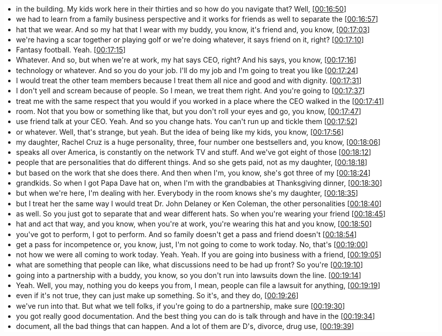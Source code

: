 *  in the building. My kids work here in their thirties and so how do you navigate that? Well, [[00:16:50](https://www.youtube.com/watch?v=xYnUP1kJqD4&t=1010.32s)]
*  we had to learn from a family business perspective and it works for friends as well to separate the [[00:16:57](https://www.youtube.com/watch?v=xYnUP1kJqD4&t=1017.0400000000001s)]
*  hat that we wear. And so my hat that I wear with my buddy, you know, it's friend and, you know, [[00:17:03](https://www.youtube.com/watch?v=xYnUP1kJqD4&t=1023.6800000000001s)]
*  we're having a scar together or playing golf or we're doing whatever, it says friend on it, right? [[00:17:10](https://www.youtube.com/watch?v=xYnUP1kJqD4&t=1030.88s)]
*  Fantasy football. Yeah. [[00:17:15](https://www.youtube.com/watch?v=xYnUP1kJqD4&t=1035.6000000000001s)]
*  Whatever. And so, but when we're at work, my hat says CEO, right? And his says, you know, [[00:17:16](https://www.youtube.com/watch?v=xYnUP1kJqD4&t=1036.88s)]
*  technology or whatever. And so you do your job. I'll do my job and I'm going to treat you like [[00:17:24](https://www.youtube.com/watch?v=xYnUP1kJqD4&t=1044.5600000000002s)]
*  I would treat the other team members because I treat them all nice and good and with dignity. [[00:17:31](https://www.youtube.com/watch?v=xYnUP1kJqD4&t=1051.92s)]
*  I don't yell and scream because of people. So I mean, we treat them right. And you're going to [[00:17:37](https://www.youtube.com/watch?v=xYnUP1kJqD4&t=1057.0400000000002s)]
*  treat me with the same respect that you would if you worked in a place where the CEO walked in the [[00:17:41](https://www.youtube.com/watch?v=xYnUP1kJqD4&t=1061.2s)]
*  room. Not that you bow or something like that, but you don't roll your eyes and go, you know, [[00:17:47](https://www.youtube.com/watch?v=xYnUP1kJqD4&t=1067.1200000000001s)]
*  use friend talk at your CEO. Yeah. And so you change hats. You can't run up and tickle them [[00:17:52](https://www.youtube.com/watch?v=xYnUP1kJqD4&t=1072.0800000000002s)]
*  or whatever. Well, that's strange, but yeah. But the idea of being like my kids, you know, [[00:17:56](https://www.youtube.com/watch?v=xYnUP1kJqD4&t=1076.8s)]
*  my daughter, Rachel Cruz is a huge personality, three, four number one bestsellers and, you know, [[00:18:06](https://www.youtube.com/watch?v=xYnUP1kJqD4&t=1086.32s)]
*  speaks all over America, is constantly on the network TV and stuff. And we've got eight of those [[00:18:12](https://www.youtube.com/watch?v=xYnUP1kJqD4&t=1092.48s)]
*  people that are personalities that do different things. And so she gets paid, not as my daughter, [[00:18:18](https://www.youtube.com/watch?v=xYnUP1kJqD4&t=1098.1599999999999s)]
*  but based on the work that she does there. And then when I'm, you know, she's got three of my [[00:18:24](https://www.youtube.com/watch?v=xYnUP1kJqD4&t=1104.32s)]
*  grandkids. So when I got Papa Dave hat on, when I'm with the grandbabies at Thanksgiving dinner, [[00:18:30](https://www.youtube.com/watch?v=xYnUP1kJqD4&t=1110.8s)]
*  but when we're here, I'm dealing with her. Everybody in the room knows she's my daughter, [[00:18:35](https://www.youtube.com/watch?v=xYnUP1kJqD4&t=1115.9199999999998s)]
*  but I treat her the same way I would treat Dr. John Delaney or Ken Coleman, the other personalities [[00:18:40](https://www.youtube.com/watch?v=xYnUP1kJqD4&t=1120.72s)]
*  as well. So you just got to separate that and wear different hats. So when you're wearing your friend [[00:18:45](https://www.youtube.com/watch?v=xYnUP1kJqD4&t=1125.6s)]
*  hat and act that way, and you know, when you're at work, you're wearing this hat and you know, [[00:18:50](https://www.youtube.com/watch?v=xYnUP1kJqD4&t=1130.1599999999999s)]
*  you've got to perform, I got to perform. And so family doesn't get a pass and friend doesn't [[00:18:54](https://www.youtube.com/watch?v=xYnUP1kJqD4&t=1134.72s)]
*  get a pass for incompetence or, you know, just, I'm not going to come to work today. No, that's [[00:19:00](https://www.youtube.com/watch?v=xYnUP1kJqD4&t=1140.56s)]
*  not how we were all coming to work today. Yeah. Yeah. If you are going into business with a friend, [[00:19:05](https://www.youtube.com/watch?v=xYnUP1kJqD4&t=1145.12s)]
*  what are something that people can like, what discussions need to be had up front? So you're [[00:19:10](https://www.youtube.com/watch?v=xYnUP1kJqD4&t=1150.48s)]
*  going into a partnership with a buddy, you know, so you don't run into lawsuits down the line. [[00:19:14](https://www.youtube.com/watch?v=xYnUP1kJqD4&t=1154.1599999999999s)]
*  Yeah. Well, you may, nothing you do keeps you from, I mean, people can file a lawsuit for anything, [[00:19:19](https://www.youtube.com/watch?v=xYnUP1kJqD4&t=1159.44s)]
*  even if it's not true, they can just make up something. So it's, and they do, [[00:19:26](https://www.youtube.com/watch?v=xYnUP1kJqD4&t=1166.0s)]
*  we've run into that. But what we tell folks, if you're going to do a partnership, make sure [[00:19:30](https://www.youtube.com/watch?v=xYnUP1kJqD4&t=1170.5600000000002s)]
*  you got really good documentation. And the best thing you can do is talk through and have in the [[00:19:34](https://www.youtube.com/watch?v=xYnUP1kJqD4&t=1174.0800000000002s)]
*  document, all the bad things that can happen. And a lot of them are D's, divorce, drug use, [[00:19:39](https://www.youtube.com/watch?v=xYnUP1kJqD4&t=1179.68s)]